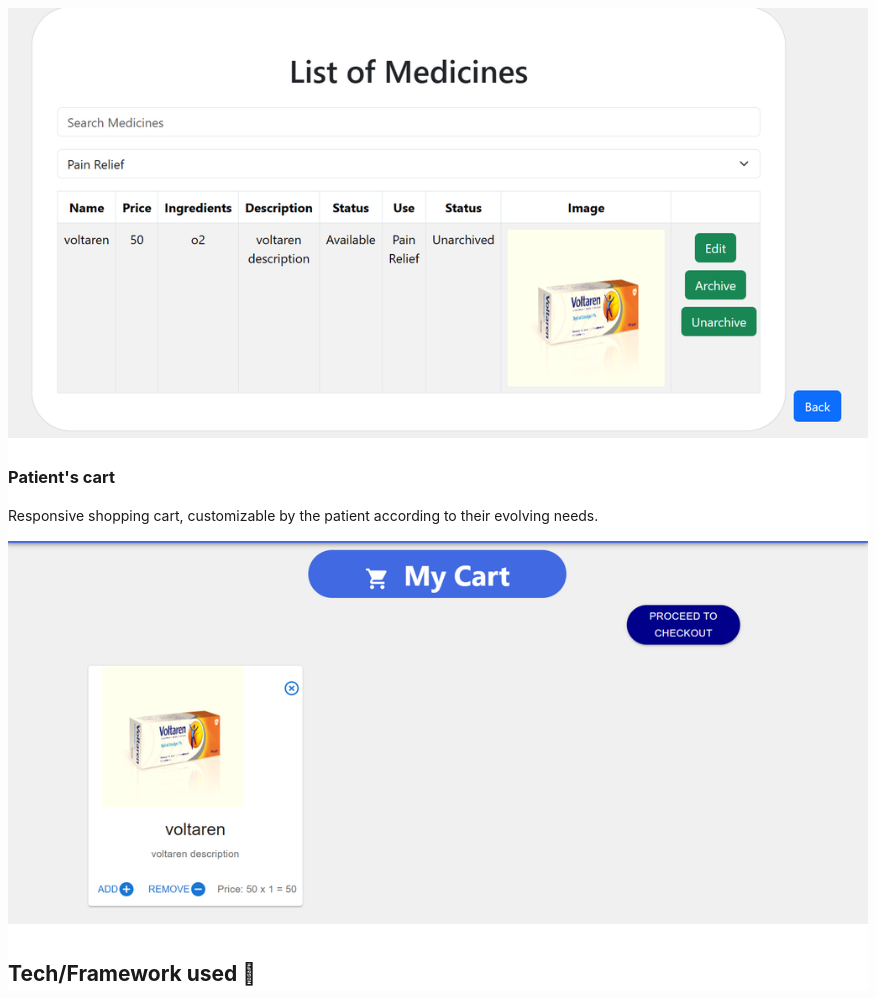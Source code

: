 ![medicine List](./ReadmeImages/ph5.png)

### Patient's cart

Responsive shopping cart, customizable by the patient according to their evolving needs.

![patient cart](./ReadmeImages/cart.png)

## Tech/Framework used 🧰
